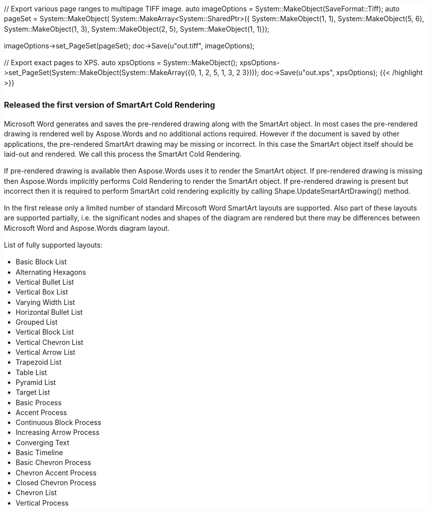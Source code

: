 // Export various page ranges to multipage TIFF image.
auto imageOptions = System::MakeObject<ImageSaveOptions>(SaveFormat::Tiff);
auto pageSet = System::MakeObject<PageSet>(
    System::MakeArray<System::SharedPtr<PageRange>>({
        System::MakeObject<PageRange>(1, 1),
        System::MakeObject<PageRange>(5, 6),
        System::MakeObject<PageRange>(1, 3),
        System::MakeObject<PageRange>(2, 5),
        System::MakeObject<PageRange>(1, 1)});
 
imageOptions->set_PageSet(pageSet);
doc->Save(u"out.tiff", imageOptions);
 
// Export exact pages to XPS.
auto xpsOptions = System::MakeObject<XpsSaveOptions>();
xpsOptions->set_PageSet(System::MakeObject<PageSet>(System::MakeArray<int>({0, 1, 2, 5, 1, 3, 2 3})));
doc->Save(u"out.xps", xpsOptions);
{{< /highlight >}}

### Released the first version of SmartArt Cold Rendering

Microsoft Word generates and saves the pre-rendered drawing along with the SmartArt object. In most cases the pre-rendered drawing is rendered well by Aspose.Words and no additional actions required. However if the document is saved by other applications, the pre-rendered SmartArt drawing may be missing or incorrect. In this case the SmartArt object itself should be laid-out and rendered. We call this process the SmartArt Cold Rendering.

If pre-rendered drawing is available then Aspose.Words uses it to render the SmartArt object.
If pre-rendered drawing is missing then Aspose.Words implicitly performs Cold Rendering to render the SmartArt object.
If pre-rendered drawing is present but incorrect then it is required to perform SmartArt cold rendering explicitly by calling Shape.UpdateSmartArtDrawing() method.

In the first release only a limited number of standard Mircosoft Word SmartArt layouts are supported. Also part of these layouts are supported partially, i.e. the significant nodes and shapes of the diagram are rendered but there may be differences between Microsoft Word and Aspose.Words diagram layout.

List of fully supported layouts:

- Basic Block List
- Alternating Hexagons
- Vertical Bullet List
- Vertical Box List
- Varying Width List
- Horizontal Bullet List
- Grouped List
- Vertical Block List
- Vertical Chevron List
- Vertical Arrow List
- Trapezoid List
- Table List
- Pyramid List
- Target List
- Basic Process
- Accent Process
- Continuous Block Process
- Increasing Arrow Process
- Converging Text
- Basic Timeline
- Basic Chevron Process
- Chevron Accent Process
- Closed Chevron Process
- Chevron List
- Vertical Process